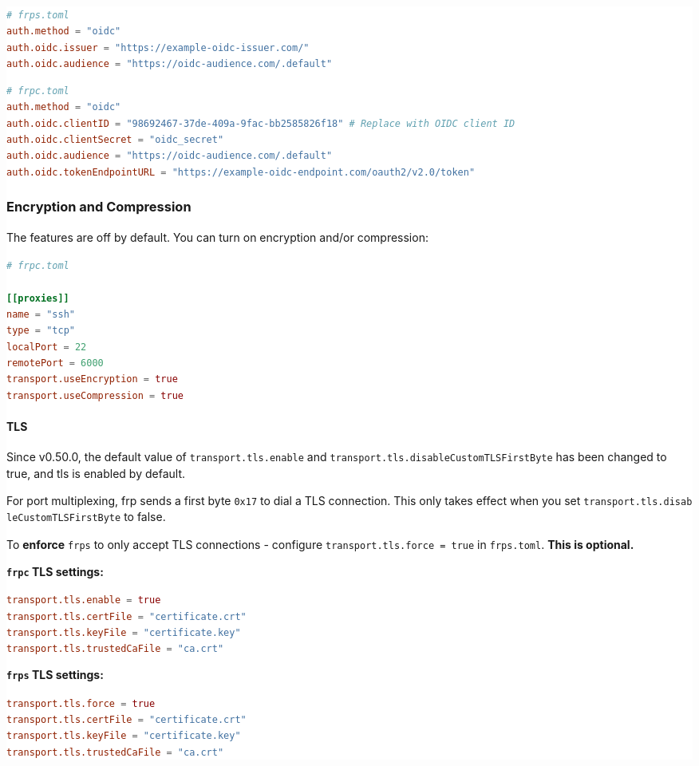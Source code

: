```toml
# frps.toml
auth.method = "oidc"
auth.oidc.issuer = "https://example-oidc-issuer.com/"
auth.oidc.audience = "https://oidc-audience.com/.default"
```

```toml
# frpc.toml
auth.method = "oidc"
auth.oidc.clientID = "98692467-37de-409a-9fac-bb2585826f18" # Replace with OIDC client ID
auth.oidc.clientSecret = "oidc_secret"
auth.oidc.audience = "https://oidc-audience.com/.default"
auth.oidc.tokenEndpointURL = "https://example-oidc-endpoint.com/oauth2/v2.0/token"
```

### Encryption and Compression

The features are off by default. You can turn on encryption and/or compression:

```toml
# frpc.toml

[[proxies]]
name = "ssh"
type = "tcp"
localPort = 22
remotePort = 6000
transport.useEncryption = true
transport.useCompression = true
```

#### TLS

Since v0.50.0, the default value of `transport.tls.enable` and `transport.tls.disableCustomTLSFirstByte` has been changed to true, and tls is enabled by default.

For port multiplexing, frp sends a first byte `0x17` to dial a TLS connection. This only takes effect when you set `transport.tls.disableCustomTLSFirstByte` to false.

To **enforce** `frps` to only accept TLS connections - configure `transport.tls.force = true` in `frps.toml`. **This is optional.**

**`frpc` TLS settings:**

```toml
transport.tls.enable = true
transport.tls.certFile = "certificate.crt"
transport.tls.keyFile = "certificate.key"
transport.tls.trustedCaFile = "ca.crt"
```

**`frps` TLS settings:**

```toml
transport.tls.force = true
transport.tls.certFile = "certificate.crt"
transport.tls.keyFile = "certificate.key"
transport.tls.trustedCaFile = "ca.crt"
```
